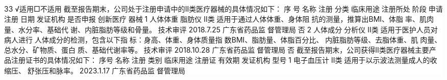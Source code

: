 33
√适用□不适用
截至报告期末，公司处于注册申请中的Ⅱ类医疗器械的具体情况如下：
序
号
名称
注册
分类
临床用途
注册所处
阶段
申请注册
日期
发证机构
是否申报
创新医疗
器械
1
人体体重
脂肪仪
Ⅱ类
适用于通过人体体重、身体阻
抗的测量，推算出BMI、体脂
率、肌肉量、水分率、基础代
谢、内脏脂肪等级和骨量。
技术审评
2018.7.25
广东省药品监
督管理局
否
2
人体成分
分析仪
Ⅱ类
适用于医护人员对病人进行
人体成分的检测，包含以下指
标：身高、体重、身体质量指
数BMI、脂肪量、体脂百分比、
内脏脂肪等级、去脂体重、肌
肉量、总水分、矿物质、蛋白
质、基础代谢率等。
技术审评
2018.10.28
广东省药品监
督管理局
否
截至报告期末，公司获得Ⅱ类医疗器械主要产品注册证书的具体情况如下：
序号
名称
注册
类别
临床用途
注册证
有效期
发证机构
型号
1
电子血压计
Ⅱ类
适用于以示波法测量成人的收缩压、
舒张压和脉率。
2023.1.17
广东省药品监
督管理局